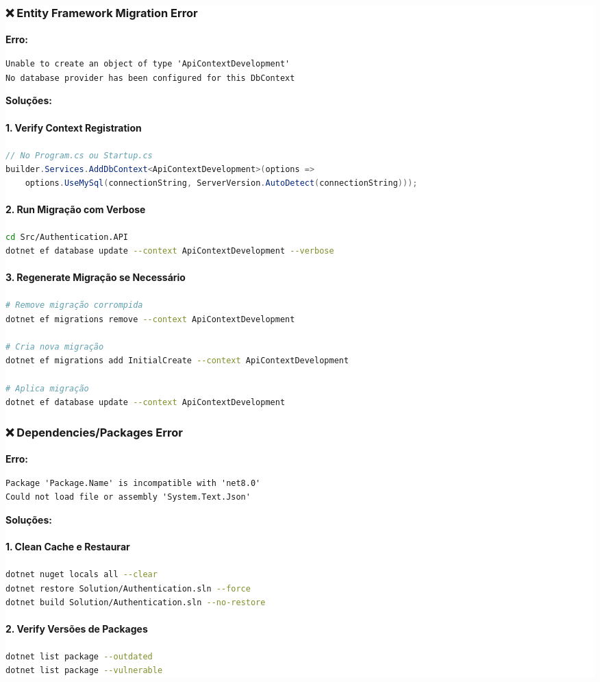 ### ❌ Entity Framework Migration Error

**Erro:**
```
Unable to create an object of type 'ApiContextDevelopment'
No database provider has been configured for this DbContext
```

**Soluções:**

#### 1. Verify Context Registration
```csharp
// No Program.cs ou Startup.cs
builder.Services.AddDbContext<ApiContextDevelopment>(options =>
    options.UseMySql(connectionString, ServerVersion.AutoDetect(connectionString)));
```

#### 2. Run Migração com Verbose
```bash
cd Src/Authentication.API
dotnet ef database update --context ApiContextDevelopment --verbose
```

#### 3. Regenerate Migração se Necessário
```bash
# Remove migração corrompida
dotnet ef migrations remove --context ApiContextDevelopment

# Cria nova migração
dotnet ef migrations add InitialCreate --context ApiContextDevelopment

# Aplica migração
dotnet ef database update --context ApiContextDevelopment
```

### ❌ Dependencies/Packages Error

**Erro:**
```
Package 'Package.Name' is incompatible with 'net8.0'
Could not load file or assembly 'System.Text.Json'
```

**Soluções:**

#### 1. Clean Cache e Restaurar
```bash
dotnet nuget locals all --clear
dotnet restore Solution/Authentication.sln --force
dotnet build Solution/Authentication.sln --no-restore
```

#### 2. Verify Versões de Packages
```bash
dotnet list package --outdated
dotnet list package --vulnerable
```

